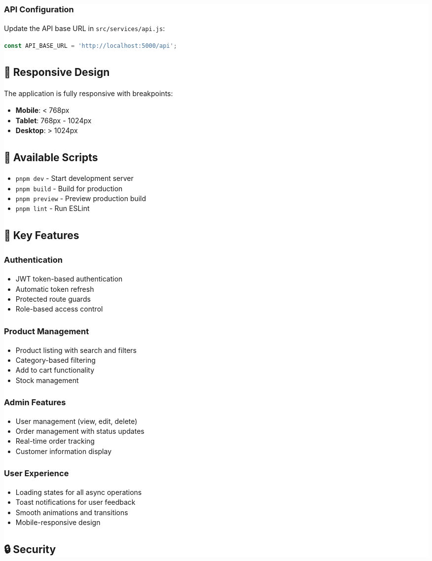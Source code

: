 ### API Configuration
Update the API base URL in `src/services/api.js`:

```javascript
const API_BASE_URL = 'http://localhost:5000/api';
```

## 📱 Responsive Design

The application is fully responsive with breakpoints:
- **Mobile**: < 768px
- **Tablet**: 768px - 1024px
- **Desktop**: > 1024px

## 🔧 Available Scripts

- `pnpm dev` - Start development server
- `pnpm build` - Build for production
- `pnpm preview` - Preview production build
- `pnpm lint` - Run ESLint

## 🌟 Key Features

### Authentication
- JWT token-based authentication
- Automatic token refresh
- Protected route guards
- Role-based access control

### Product Management
- Product listing with search and filters
- Category-based filtering
- Add to cart functionality
- Stock management

### Admin Features
- User management (view, edit, delete)
- Order management with status updates
- Real-time order tracking
- Customer information display

### User Experience
- Loading states for all async operations
- Toast notifications for user feedback
- Smooth animations and transitions
- Mobile-responsive design

## 🔒 Security
